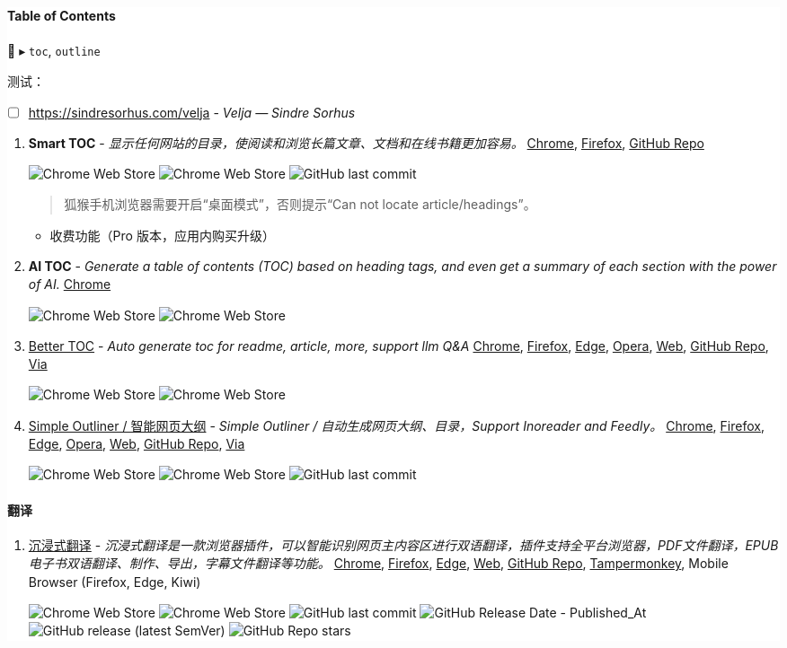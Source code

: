 
#### Table of Contents

🔎 ▸ `toc`, `outline`

测试：

- [ ] https://sindresorhus.com/velja - *Velja — Sindre Sorhus*

1. **Smart TOC** - *显示任何网站的目录，使阅读和浏览长篇文章、文档和在线书籍更加容易。* [Chrome](https://chrome.google.com/webstore/detail/lifgeihcfpkmmlfjbailfpfhbahhibba), [Firefox](https://addons.mozilla.org/en-US/firefox/addon/smart_toc/), [GitHub Repo](https://github.com/FallenMax/smart-toc)

    ![Chrome Web Store](https://img.shields.io/chrome-web-store/v/lifgeihcfpkmmlfjbailfpfhbahhibba) ![Chrome Web Store](https://img.shields.io/chrome-web-store/rating/lifgeihcfpkmmlfjbailfpfhbahhibba?style=social) ![GitHub last commit](https://img.shields.io/github/last-commit/FallenMax/smart-toc?color=blue&logo=github)

    > 狐猴手机浏览器需要开启“桌面模式”，否则提示“Can not locate article/headings”。

    - 收费功能（Pro 版本，应用内购买升级）

2. **AI TOC** - *Generate a table of contents (TOC) based on heading tags, and even get a summary of each section with the power of AI.* [Chrome](https://chrome.google.com/webstore/detail/ghnagbbpipiicibgeiglmckdnblokcdf)

     ![Chrome Web Store](https://img.shields.io/chrome-web-store/v/ghnagbbpipiicibgeiglmckdnblokcdf) ![Chrome Web Store](https://img.shields.io/chrome-web-store/rating/ghnagbbpipiicibgeiglmckdnblokcdf?style=social)

3. [Better TOC](https://www.crxsoso.com/webstore/detail/mfdeklaldohihacjmckidgphclafeaaa) - *Auto generate toc for readme, article, more, support llm Q&A* [Chrome](https://chromewebstore.google.com/detail/better-toc/mfdeklaldohihacjmckidgphclafeaaa), [Firefox](#), [Edge](#), [Opera](#), [Web](#), [GitHub Repo](#), [Via](#)

    ![Chrome Web Store](https://img.shields.io/chrome-web-store/v/mfdeklaldohihacjmckidgphclafeaaa)
    ![Chrome Web Store](https://img.shields.io/chrome-web-store/rating/mfdeklaldohihacjmckidgphclafeaaa?style=social)

4. [Simple Outliner / 智能网页大纲]() - *Simple Outliner / 自动生成网页大纲、目录，Support Inoreader and Feedly。* [Chrome](https://chromewebstore.google.com/detail/simple-outliner-%E6%99%BA%E8%83%BD%E7%BD%91%E9%A1%B5%E5%A4%A7%E7%BA%B2/ppdjhggfcaenclmimmdigbcglfoklgaf), [Firefox](#), [Edge](#), [Opera](#), [Web](#), [GitHub Repo](https://github.com/lcomplete/smart-toc), [Via](#)

    ![Chrome Web Store](https://img.shields.io/chrome-web-store/v/ppdjhggfcaenclmimmdigbcglfoklgaf)
    ![Chrome Web Store](https://img.shields.io/chrome-web-store/rating/ppdjhggfcaenclmimmdigbcglfoklgaf?style=social)
    ![GitHub last commit](https://img.shields.io/github/last-commit/lcomplete/smart-toc?color=blue&logo=github)


#### 翻译

1. [沉浸式翻译](https://immersivetranslate.com/) - *沉浸式翻译是一款浏览器插件，可以智能识别网页主内容区进行双语翻译，插件支持全平台浏览器，PDF文件翻译，EPUB电子书双语翻译、制作、导出，字幕文件翻译等功能。* [Chrome](https://chrome.google.com/webstore/detail/immersive-translate/bpoadfkcbjbfhfodiogcnhhhpibjhbnh), [Firefox](https://addons.mozilla.org/zh-CN/firefox/addon/immersive-translate/), [Edge](https://microsoftedge.microsoft.com/addons/detail/沉浸式翻译-网页翻译插件-pdf翻译-/amkbmndfnliijdhojkpoglbnaaahippg), [Web](https://app.immersivetranslate.com/text/), [GitHub Repo](https://github.com/immersive-translate/immersive-translate), [Tampermonkey](https://download.immersivetranslate.com/immersive-translate.user.js), Mobile Browser (Firefox, Edge, Kiwi)

    ![Chrome Web Store](https://img.shields.io/chrome-web-store/v/bpoadfkcbjbfhfodiogcnhhhpibjhbnh)
    ![Chrome Web Store](https://img.shields.io/chrome-web-store/rating/bpoadfkcbjbfhfodiogcnhhhpibjhbnh?style=social)
    ![GitHub last commit](https://img.shields.io/github/last-commit/immersive-translate/immersive-translate?color=blue&logo=github)
    ![GitHub Release Date - Published_At](https://img.shields.io/github/release-date/immersive-translate/immersive-translate?display_date=published_at&logo=github)
    ![GitHub release (latest SemVer)](https://img.shields.io/github/v/release/immersive-translate/immersive-translate?logo=github)
    ![GitHub Repo stars](https://img.shields.io/github/stars/immersive-translate/immersive-translate?style=social)
